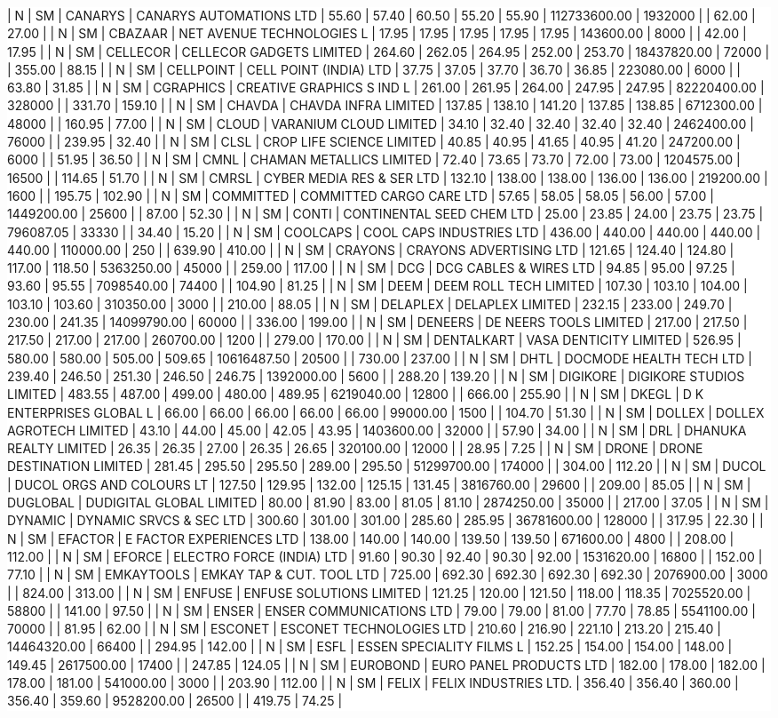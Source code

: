 | N | SM | CANARYS | CANARYS AUTOMATIONS LTD | 55.60 | 57.40 | 60.50 | 55.20 | 55.90 | 112733600.00 | 1932000 |  | 62.00 | 27.00 |
| N | SM | CBAZAAR | NET AVENUE TECHNOLOGIES L | 17.95 | 17.95 | 17.95 | 17.95 | 17.95 | 143600.00 | 8000 |  | 42.00 | 17.95 |
| N | SM | CELLECOR | CELLECOR GADGETS LIMITED | 264.60 | 262.05 | 264.95 | 252.00 | 253.70 | 18437820.00 | 72000 |  | 355.00 | 88.15 |
| N | SM | CELLPOINT | CELL POINT (INDIA) LTD | 37.75 | 37.05 | 37.70 | 36.70 | 36.85 | 223080.00 | 6000 |  | 63.80 | 31.85 |
| N | SM | CGRAPHICS | CREATIVE GRAPHICS S IND L | 261.00 | 261.95 | 264.00 | 247.95 | 247.95 | 82220400.00 | 328000 |  | 331.70 | 159.10 |
| N | SM | CHAVDA | CHAVDA INFRA LIMITED | 137.85 | 138.10 | 141.20 | 137.85 | 138.85 | 6712300.00 | 48000 |  | 160.95 | 77.00 |
| N | SM | CLOUD | VARANIUM CLOUD LIMITED | 34.10 | 32.40 | 32.40 | 32.40 | 32.40 | 2462400.00 | 76000 |  | 239.95 | 32.40 |
| N | SM | CLSL | CROP LIFE SCIENCE LIMITED | 40.85 | 40.95 | 41.65 | 40.95 | 41.20 | 247200.00 | 6000 |  | 51.95 | 36.50 |
| N | SM | CMNL | CHAMAN METALLICS LIMITED | 72.40 | 73.65 | 73.70 | 72.00 | 73.00 | 1204575.00 | 16500 |  | 114.65 | 51.70 |
| N | SM | CMRSL | CYBER MEDIA RES & SER LTD | 132.10 | 138.00 | 138.00 | 136.00 | 136.00 | 219200.00 | 1600 |  | 195.75 | 102.90 |
| N | SM | COMMITTED | COMMITTED CARGO CARE LTD | 57.65 | 58.05 | 58.05 | 56.00 | 57.00 | 1449200.00 | 25600 |  | 87.00 | 52.30 |
| N | SM | CONTI | CONTINENTAL SEED CHEM LTD | 25.00 | 23.85 | 24.00 | 23.75 | 23.75 | 796087.05 | 33330 |  | 34.40 | 15.20 |
| N | SM | COOLCAPS | COOL CAPS INDUSTRIES LTD | 436.00 | 440.00 | 440.00 | 440.00 | 440.00 | 110000.00 | 250 |  | 639.90 | 410.00 |
| N | SM | CRAYONS | CRAYONS ADVERTISING LTD | 121.65 | 124.40 | 124.80 | 117.00 | 118.50 | 5363250.00 | 45000 |  | 259.00 | 117.00 |
| N | SM | DCG | DCG CABLES & WIRES LTD | 94.85 | 95.00 | 97.25 | 93.60 | 95.55 | 7098540.00 | 74400 |  | 104.90 | 81.25 |
| N | SM | DEEM | DEEM ROLL TECH LIMITED | 107.30 | 103.10 | 104.00 | 103.10 | 103.60 | 310350.00 | 3000 |  | 210.00 | 88.05 |
| N | SM | DELAPLEX | DELAPLEX LIMITED | 232.15 | 233.00 | 249.70 | 230.00 | 241.35 | 14099790.00 | 60000 |  | 336.00 | 199.00 |
| N | SM | DENEERS | DE NEERS TOOLS LIMITED | 217.00 | 217.50 | 217.50 | 217.00 | 217.00 | 260700.00 | 1200 |  | 279.00 | 170.00 |
| N | SM | DENTALKART | VASA DENTICITY LIMITED | 526.95 | 580.00 | 580.00 | 505.00 | 509.65 | 10616487.50 | 20500 |  | 730.00 | 237.00 |
| N | SM | DHTL | DOCMODE HEALTH TECH LTD | 239.40 | 246.50 | 251.30 | 246.50 | 246.75 | 1392000.00 | 5600 |  | 288.20 | 139.20 |
| N | SM | DIGIKORE | DIGIKORE STUDIOS LIMITED | 483.55 | 487.00 | 499.00 | 480.00 | 489.95 | 6219040.00 | 12800 |  | 666.00 | 255.90 |
| N | SM | DKEGL | D K ENTERPRISES GLOBAL L | 66.00 | 66.00 | 66.00 | 66.00 | 66.00 | 99000.00 | 1500 |  | 104.70 | 51.30 |
| N | SM | DOLLEX | DOLLEX AGROTECH LIMITED | 43.10 | 44.00 | 45.00 | 42.05 | 43.95 | 1403600.00 | 32000 |  | 57.90 | 34.00 |
| N | SM | DRL | DHANUKA REALTY LIMITED | 26.35 | 26.35 | 27.00 | 26.35 | 26.65 | 320100.00 | 12000 |  | 28.95 | 7.25 |
| N | SM | DRONE | DRONE DESTINATION LIMITED | 281.45 | 295.50 | 295.50 | 289.00 | 295.50 | 51299700.00 | 174000 |  | 304.00 | 112.20 |
| N | SM | DUCOL | DUCOL ORGS AND COLOURS LT | 127.50 | 129.95 | 132.00 | 125.15 | 131.45 | 3816760.00 | 29600 |  | 209.00 | 85.05 |
| N | SM | DUGLOBAL | DUDIGITAL GLOBAL LIMITED | 80.00 | 81.90 | 83.00 | 81.05 | 81.10 | 2874250.00 | 35000 |  | 217.00 | 37.05 |
| N | SM | DYNAMIC | DYNAMIC SRVCS & SEC LTD | 300.60 | 301.00 | 301.00 | 285.60 | 285.95 | 36781600.00 | 128000 |  | 317.95 | 22.30 |
| N | SM | EFACTOR | E FACTOR EXPERIENCES LTD | 138.00 | 140.00 | 140.00 | 139.50 | 139.50 | 671600.00 | 4800 |  | 208.00 | 112.00 |
| N | SM | EFORCE | ELECTRO FORCE (INDIA) LTD | 91.60 | 90.30 | 92.40 | 90.30 | 92.00 | 1531620.00 | 16800 |  | 152.00 | 77.10 |
| N | SM | EMKAYTOOLS | EMKAY TAP & CUT. TOOL LTD | 725.00 | 692.30 | 692.30 | 692.30 | 692.30 | 2076900.00 | 3000 |  | 824.00 | 313.00 |
| N | SM | ENFUSE | ENFUSE SOLUTIONS LIMITED | 121.25 | 120.00 | 121.50 | 118.00 | 118.35 | 7025520.00 | 58800 |  | 141.00 | 97.50 |
| N | SM | ENSER | ENSER COMMUNICATIONS LTD | 79.00 | 79.00 | 81.00 | 77.70 | 78.85 | 5541100.00 | 70000 |  | 81.95 | 62.00 |
| N | SM | ESCONET | ESCONET TECHNOLOGIES LTD | 210.60 | 216.90 | 221.10 | 213.20 | 215.40 | 14464320.00 | 66400 |  | 294.95 | 142.00 |
| N | SM | ESFL | ESSEN SPECIALITY FILMS L | 152.25 | 154.00 | 154.00 | 148.00 | 149.45 | 2617500.00 | 17400 |  | 247.85 | 124.05 |
| N | SM | EUROBOND | EURO PANEL PRODUCTS LTD | 182.00 | 178.00 | 182.00 | 178.00 | 181.00 | 541000.00 | 3000 |  | 203.90 | 112.00 |
| N | SM | FELIX | FELIX INDUSTRIES LTD. | 356.40 | 356.40 | 360.00 | 356.40 | 359.60 | 9528200.00 | 26500 |  | 419.75 | 74.25 |